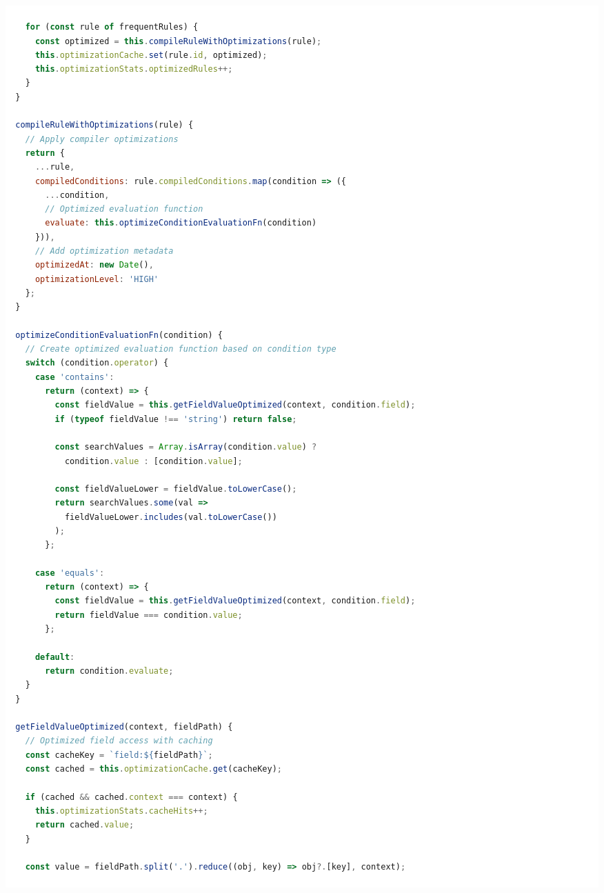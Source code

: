 ```javascript

    for (const rule of frequentRules) {
      const optimized = this.compileRuleWithOptimizations(rule);
      this.optimizationCache.set(rule.id, optimized);
      this.optimizationStats.optimizedRules++;
    }
  }

  compileRuleWithOptimizations(rule) {
    // Apply compiler optimizations
    return {
      ...rule,
      compiledConditions: rule.compiledConditions.map(condition => ({
        ...condition,
        // Optimized evaluation function
        evaluate: this.optimizeConditionEvaluationFn(condition)
      })),
      // Add optimization metadata
      optimizedAt: new Date(),
      optimizationLevel: 'HIGH'
    };
  }

  optimizeConditionEvaluationFn(condition) {
    // Create optimized evaluation function based on condition type
    switch (condition.operator) {
      case 'contains':
        return (context) => {
          const fieldValue = this.getFieldValueOptimized(context, condition.field);
          if (typeof fieldValue !== 'string') return false;
          
          const searchValues = Array.isArray(condition.value) ? 
            condition.value : [condition.value];
          
          const fieldValueLower = fieldValue.toLowerCase();
          return searchValues.some(val => 
            fieldValueLower.includes(val.toLowerCase())
          );
        };

      case 'equals':
        return (context) => {
          const fieldValue = this.getFieldValueOptimized(context, condition.field);
          return fieldValue === condition.value;
        };

      default:
        return condition.evaluate;
    }
  }

  getFieldValueOptimized(context, fieldPath) {
    // Optimized field access with caching
    const cacheKey = `field:${fieldPath}`;
    const cached = this.optimizationCache.get(cacheKey);
    
    if (cached && cached.context === context) {
      this.optimizationStats.cacheHits++;
      return cached.value;
    }

    const value = fieldPath.split('.').reduce((obj, key) => obj?.[key], context);
    
```